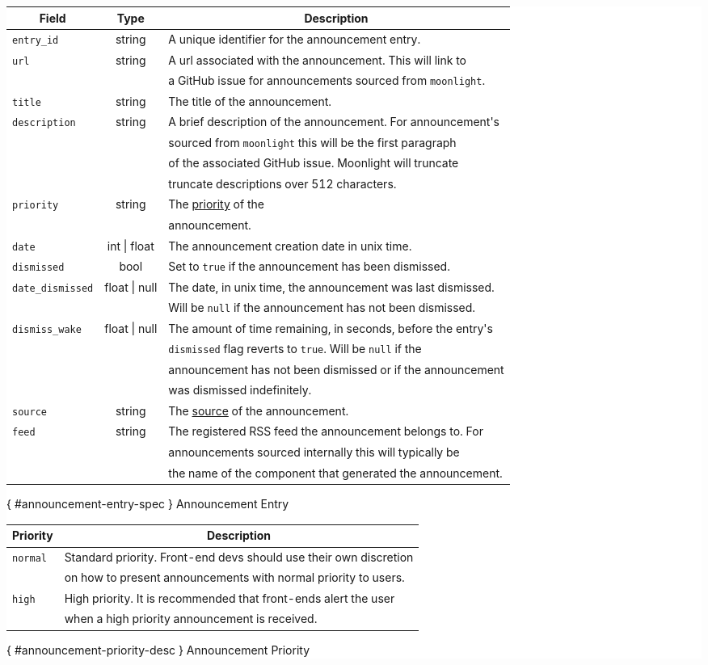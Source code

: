 | Field            |     Type      | Description                                                  |
| ---------------- | :-----------: | ------------------------------------------------------------ |
| `entry_id`       |    string     | A unique identifier for the announcement entry.              |
| `url`            |    string     | A url associated with the announcement.  This will link to   |
|                  |               | a GitHub issue for announcements sourced from `moonlight`.   |^
| `title`          |    string     | The title of the announcement.                               |
| `description`    |    string     | A brief description of the announcement. For announcement's  |
|                  |               | sourced from `moonlight` this will be the first paragraph    |^
|                  |               | of the associated GitHub issue.  Moonlight will truncate     |^
|                  |               | truncate descriptions over 512 characters.                   |^
| `priority`       |    string     | The [priority](#announcement-priority-desc) of the           |
|                  |               | announcement.                                                |^
| `date`           | int \| float  | The announcement creation date in unix time.                 |
| `dismissed`      |     bool      | Set to `true` if the announcement has been dismissed.        |
| `date_dismissed` | float \| null | The date, in unix time, the announcement was last dismissed. |
|                  |               | Will be `null` if the announcement has not been dismissed.   |^
| `dismiss_wake`   | float \| null | The amount of time remaining, in seconds, before the entry's |
|                  |               | `dismissed` flag reverts to `true`.  Will be `null` if the   |^
|                  |               | announcement has not been dismissed or if the announcement   |^
|                  |               | was dismissed indefinitely.                                  |^
| `source`         |    string     | The [source](#announcement-source-desc) of the announcement. |
| `feed`           |    string     | The registered RSS feed the announcement belongs to. For     |
|                  |               | announcements sourced internally this will typically be      |^
|                  |               | the name of the component that generated the announcement.   |^
{ #announcement-entry-spec } Announcement Entry

| Priority | Description                                                       |
| -------- | ----------------------------------------------------------------- |
| `normal` | Standard priority. Front-end devs should use their own discretion |
|          | on how to present announcements with normal priority to users.    |^
| `high`   | High priority. It is recommended that front-ends alert the user   |
|          | when a high priority announcement is received.                    |^
{ #announcement-priority-desc } Announcement Priority
